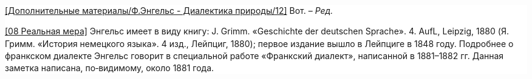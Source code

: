 [[Дополнительные материалы/Ф.Энгельс - Диалектика природы/12]](#_ftnref12) Вот. – _Ред._

[[08 Реальная мера]](#_ftnref13) Энгельс имеет в виду книгу: J. Grimm. «Geschichte der deutschen Sprache». 4. AufL, Leipzig, 1880 (Я. Гримм. «История немецкого языка». 4 изд., Лейпциг, 1880); первое издание вышло в Лейпциге в 1848 году. Подробнее о франкском диалекте Энгельс говорит в специальной работе «Франкский диалект», написанной в 1881–1882 гг. Данная заметка написана, по‑видимому, около 1881 года.